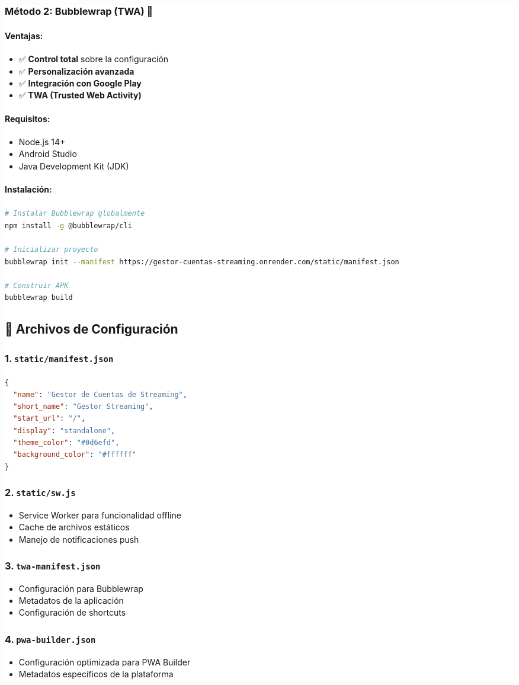### **Método 2: Bubblewrap (TWA) 🔧**

#### **Ventajas:**
- ✅ **Control total** sobre la configuración
- ✅ **Personalización avanzada**
- ✅ **Integración con Google Play**
- ✅ **TWA (Trusted Web Activity)**

#### **Requisitos:**
- Node.js 14+
- Android Studio
- Java Development Kit (JDK)

#### **Instalación:**
```bash
# Instalar Bubblewrap globalmente
npm install -g @bubblewrap/cli

# Inicializar proyecto
bubblewrap init --manifest https://gestor-cuentas-streaming.onrender.com/static/manifest.json

# Construir APK
bubblewrap build
```

## 📁 Archivos de Configuración

### **1. `static/manifest.json`**
```json
{
  "name": "Gestor de Cuentas de Streaming",
  "short_name": "Gestor Streaming",
  "start_url": "/",
  "display": "standalone",
  "theme_color": "#0d6efd",
  "background_color": "#ffffff"
}
```

### **2. `static/sw.js`**
- Service Worker para funcionalidad offline
- Cache de archivos estáticos
- Manejo de notificaciones push

### **3. `twa-manifest.json`**
- Configuración para Bubblewrap
- Metadatos de la aplicación
- Configuración de shortcuts

### **4. `pwa-builder.json`**
- Configuración optimizada para PWA Builder
- Metadatos específicos de la plataforma

